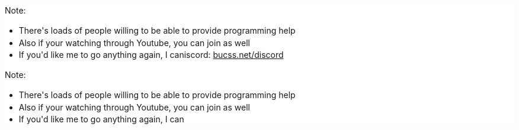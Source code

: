 Note:
- There's loads of people willing to be able to provide programming help
- Also if your watching through Youtube, you can join as well
- If you'd like me to go anything again, I caniscord: [bucss.net/discord]()

Note:
- There's loads of people willing to be able to provide programming help
- Also if your watching through Youtube, you can join as well
- If you'd like me to go anything again, I can
